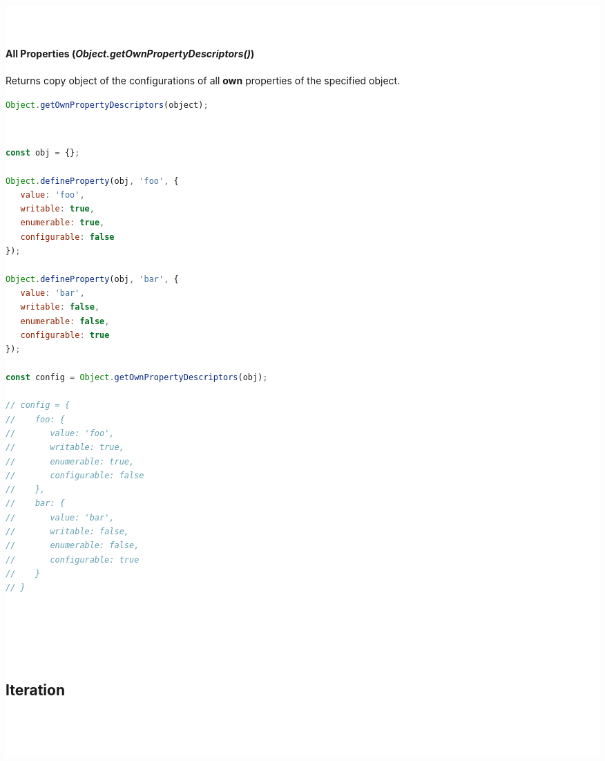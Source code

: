 <br>
<br>

#### **All Properties (_Object.getOwnPropertyDescriptors()_)**

Returns copy object of the configurations of all **own** properties of the specified object.

```javascript
Object.getOwnPropertyDescriptors(object);
```

<br>

```javascript
const obj = {};

Object.defineProperty(obj, 'foo', {
   value: 'foo',
   writable: true,
   enumerable: true,
   configurable: false
});

Object.defineProperty(obj, 'bar', {
   value: 'bar',
   writable: false,
   enumerable: false,
   configurable: true
});

const config = Object.getOwnPropertyDescriptors(obj);

// config = {
//    foo: {
//       value: 'foo',
//       writable: true,
//       enumerable: true,
//       configurable: false
//    },
//    bar: {
//       value: 'bar',
//       writable: false,
//       enumerable: false,
//       configurable: true
//    }
// }
```

<br>
<br>
<br>
<br>

## **Iteration**
<br>
<br>
<br>
